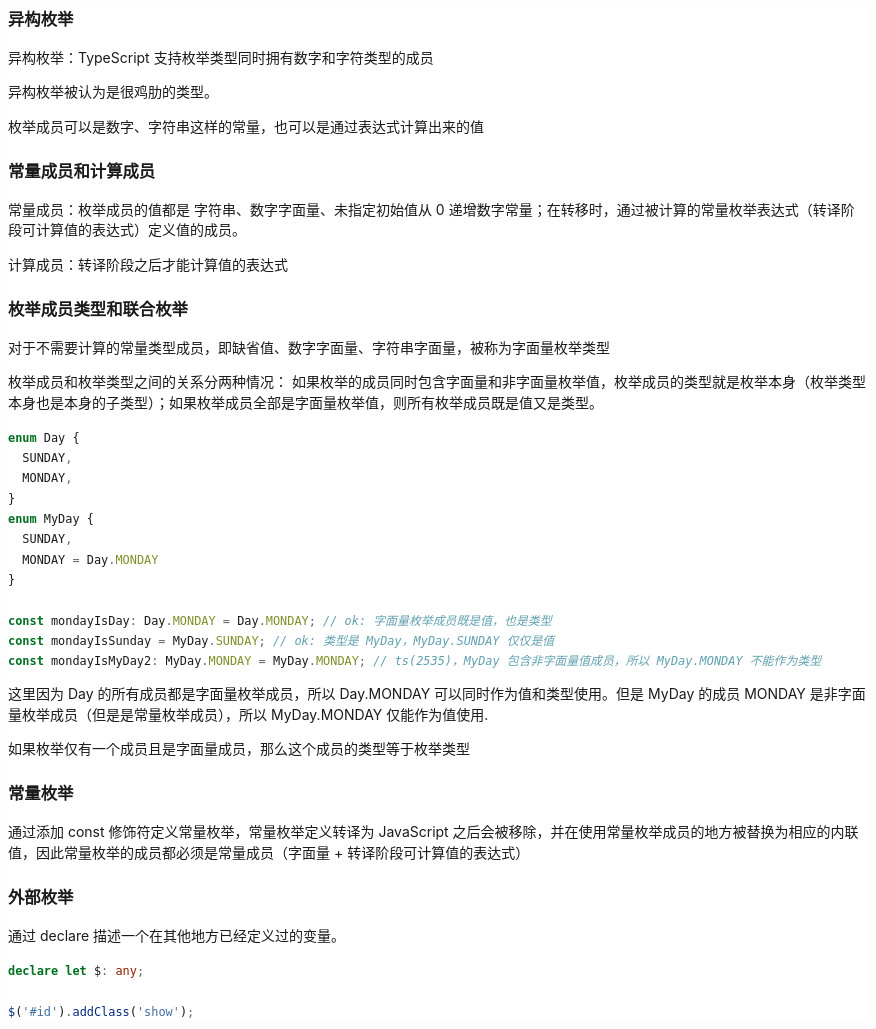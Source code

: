### 异构枚举

异构枚举：TypeScript 支持枚举类型同时拥有数字和字符类型的成员

异构枚举被认为是很鸡肋的类型。

枚举成员可以是数字、字符串这样的常量，也可以是通过表达式计算出来的值

### 常量成员和计算成员

常量成员：枚举成员的值都是 字符串、数字字面量、未指定初始值从 0 递增数字常量；在转移时，通过被计算的常量枚举表达式（转译阶段可计算值的表达式）定义值的成员。

计算成员：转译阶段之后才能计算值的表达式

### 枚举成员类型和联合枚举

对于不需要计算的常量类型成员，即缺省值、数字字面量、字符串字面量，被称为字面量枚举类型

枚举成员和枚举类型之间的关系分两种情况： 如果枚举的成员同时包含字面量和非字面量枚举值，枚举成员的类型就是枚举本身（枚举类型本身也是本身的子类型）；如果枚举成员全部是字面量枚举值，则所有枚举成员既是值又是类型。

```typescript
enum Day {
  SUNDAY,
  MONDAY,
}
enum MyDay {
  SUNDAY,
  MONDAY = Day.MONDAY
}

const mondayIsDay: Day.MONDAY = Day.MONDAY; // ok: 字面量枚举成员既是值，也是类型
const mondayIsSunday = MyDay.SUNDAY; // ok: 类型是 MyDay，MyDay.SUNDAY 仅仅是值
const mondayIsMyDay2: MyDay.MONDAY = MyDay.MONDAY; // ts(2535)，MyDay 包含非字面量值成员，所以 MyDay.MONDAY 不能作为类型
```

这里因为 Day 的所有成员都是字面量枚举成员，所以 Day.MONDAY 可以同时作为值和类型使用。但是 MyDay 的成员 MONDAY 是非字面量枚举成员（但是是常量枚举成员），所以 MyDay.MONDAY 仅能作为值使用.

如果枚举仅有一个成员且是字面量成员，那么这个成员的类型等于枚举类型

### 常量枚举

通过添加 const 修饰符定义常量枚举，常量枚举定义转译为 JavaScript 之后会被移除，并在使用常量枚举成员的地方被替换为相应的内联值，因此常量枚举的成员都必须是常量成员（字面量 + 转译阶段可计算值的表达式）

### 外部枚举

通过 declare 描述一个在其他地方已经定义过的变量。

```typescript
declare let $: any;

$('#id').addClass('show');
```
